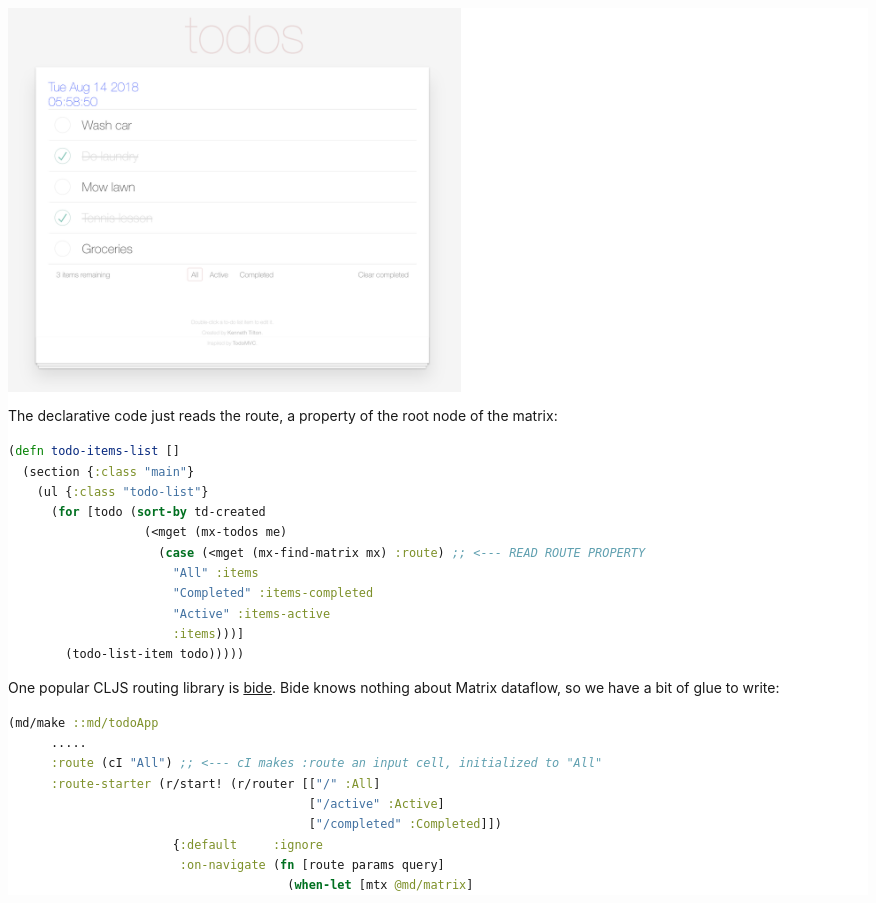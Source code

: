<img height="384px" align="center" src="pix/lift-routing.png?raw=true">

The declarative code just reads the route, a property of the root node of the matrix:
````clojure
(defn todo-items-list []
  (section {:class "main"}
    (ul {:class "todo-list"}
      (for [todo (sort-by td-created
                   (<mget (mx-todos me)
                     (case (<mget (mx-find-matrix mx) :route) ;; <--- READ ROUTE PROPERTY
                       "All" :items
                       "Completed" :items-completed
                       "Active" :items-active
                       :items)))]
        (todo-list-item todo)))))
````
One popular CLJS routing library is [bide](https://github.com/funcool/bide). Bide knows nothing about Matrix dataflow, so we have a bit of glue to write:
````clojure
(md/make ::md/todoApp
      .....
      :route (cI "All") ;; <--- cI makes :route an input cell, initialized to "All"
      :route-starter (r/start! (r/router [["/" :All]
                                          ["/active" :Active]
                                          ["/completed" :Completed]])
                       {:default     :ignore
                        :on-navigate (fn [route params query]
                                       (when-let [mtx @md/matrix]
````